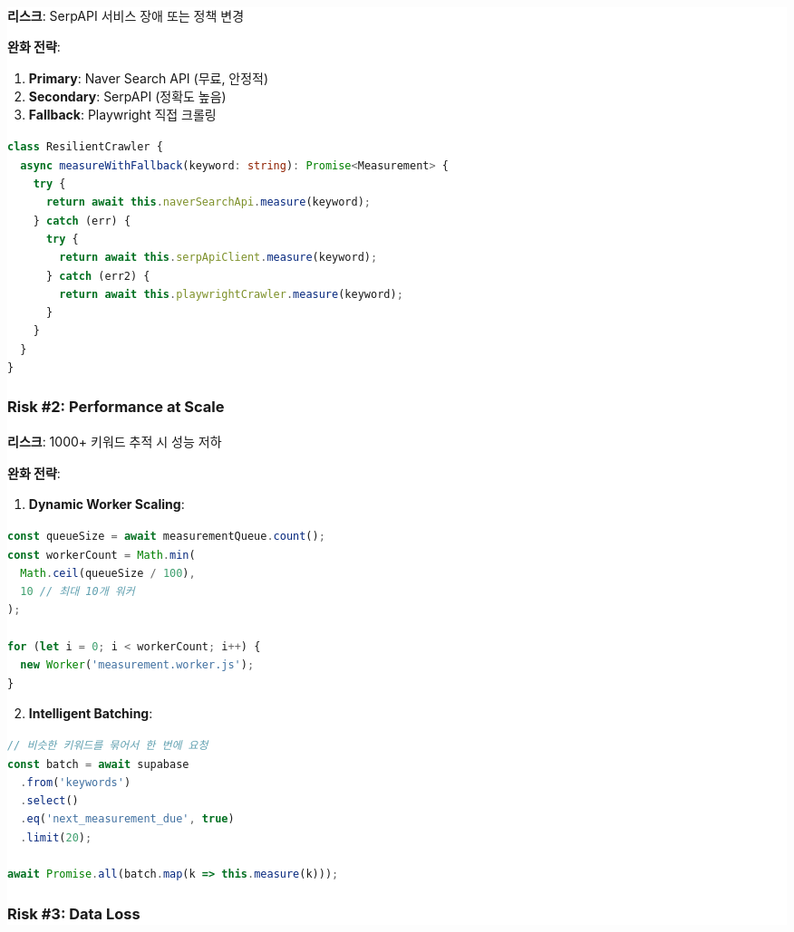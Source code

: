 **리스크**: SerpAPI 서비스 장애 또는 정책 변경

**완화 전략**:
1. **Primary**: Naver Search API (무료, 안정적)
2. **Secondary**: SerpAPI (정확도 높음)
3. **Fallback**: Playwright 직접 크롤링

```typescript
class ResilientCrawler {
  async measureWithFallback(keyword: string): Promise<Measurement> {
    try {
      return await this.naverSearchApi.measure(keyword);
    } catch (err) {
      try {
        return await this.serpApiClient.measure(keyword);
      } catch (err2) {
        return await this.playwrightCrawler.measure(keyword);
      }
    }
  }
}
```

### Risk #2: Performance at Scale

**리스크**: 1000+ 키워드 추적 시 성능 저하

**완화 전략**:
1. **Dynamic Worker Scaling**:
```typescript
const queueSize = await measurementQueue.count();
const workerCount = Math.min(
  Math.ceil(queueSize / 100),
  10 // 최대 10개 워커
);

for (let i = 0; i < workerCount; i++) {
  new Worker('measurement.worker.js');
}
```

2. **Intelligent Batching**:
```typescript
// 비슷한 키워드를 묶어서 한 번에 요청
const batch = await supabase
  .from('keywords')
  .select()
  .eq('next_measurement_due', true)
  .limit(20);

await Promise.all(batch.map(k => this.measure(k)));
```

### Risk #3: Data Loss
